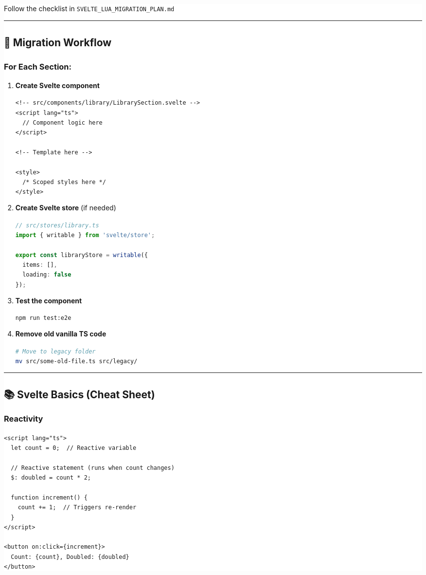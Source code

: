Follow the checklist in `SVELTE_LUA_MIGRATION_PLAN.md`

---

## 🎯 Migration Workflow

### For Each Section:

1. **Create Svelte component**
   ```svelte
   <!-- src/components/library/LibrarySection.svelte -->
   <script lang="ts">
     // Component logic here
   </script>
   
   <!-- Template here -->
   
   <style>
     /* Scoped styles here */
   </style>
   ```

2. **Create Svelte store** (if needed)
   ```typescript
   // src/stores/library.ts
   import { writable } from 'svelte/store';
   
   export const libraryStore = writable({
     items: [],
     loading: false
   });
   ```

3. **Test the component**
   ```bash
   npm run test:e2e
   ```

4. **Remove old vanilla TS code**
   ```bash
   # Move to legacy folder
   mv src/some-old-file.ts src/legacy/
   ```

---

## 📚 Svelte Basics (Cheat Sheet)

### Reactivity
```svelte
<script lang="ts">
  let count = 0;  // Reactive variable
  
  // Reactive statement (runs when count changes)
  $: doubled = count * 2;
  
  function increment() {
    count += 1;  // Triggers re-render
  }
</script>

<button on:click={increment}>
  Count: {count}, Doubled: {doubled}
</button>
```
